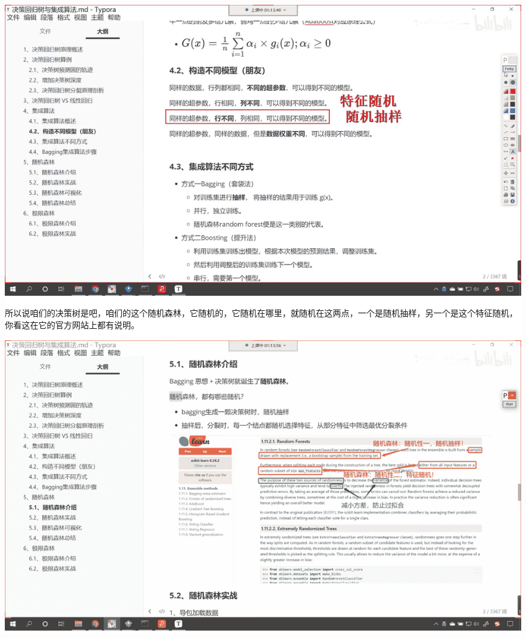 ![](img/c8b2e23ed8b5c03d093b4e8ca398895d_19.png)

所以说咱们的决策树是吧，咱们的这个随机森林，它随机的，它随机在哪里，就随机在这两点，一个是随机抽样，另一个是这个特征随机，你看这在它的官方网站上都有说明。



![](img/c8b2e23ed8b5c03d093b4e8ca398895d_21.png)
